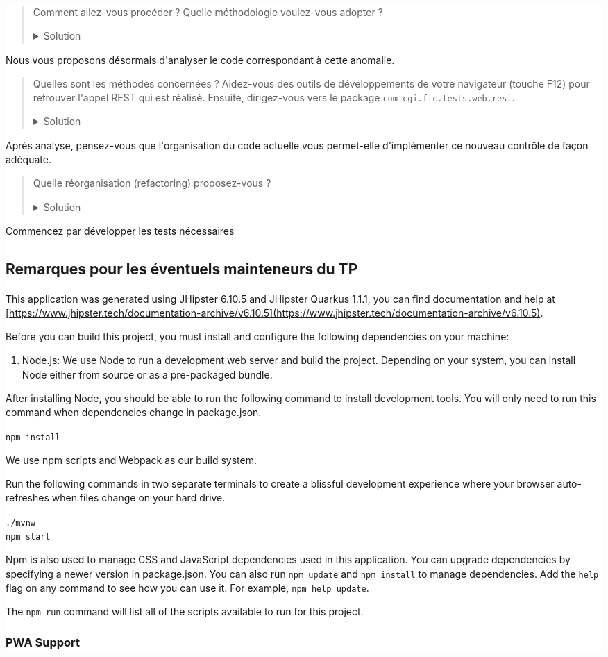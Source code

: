 > Comment allez-vous procéder ? Quelle méthodologie voulez-vous adopter ?
>
>    <details><summary>Solution</summary></details>

Nous vous proposons désormais d'analyser le code correspondant à cette anomalie.

> Quelles sont les méthodes concernées ? Aidez-vous des outils de développements de votre navigateur (touche F12) pour retrouver l'appel REST qui est réalisé. Ensuite, dirigez-vous vers le package `com.cgi.fic.tests.web.rest`.
>
>    <details><summary>Solution</summary></details>

Après analyse, pensez-vous que l'organisation du code actuelle vous permet-elle d'implémenter ce nouveau contrôle de façon adéquate.

> Quelle réorganisation (refactoring) proposez-vous ?
>
>    <details><summary>Solution</summary></details>

Commencez par développer les tests nécessaires

## Remarques pour les éventuels mainteneurs du TP

This application was generated using JHipster 6.10.5 and JHipster Quarkus 1.1.1, you can find documentation and help at [https://www.jhipster.tech/documentation-archive/v6.10.5](https://www.jhipster.tech/documentation-archive/v6.10.5).

Before you can build this project, you must install and configure the following dependencies on your machine:

1. [Node.js][]: We use Node to run a development web server and build the project.
   Depending on your system, you can install Node either from source or as a pre-packaged bundle.

After installing Node, you should be able to run the following command to install development tools.
You will only need to run this command when dependencies change in [package.json](package.json).

    npm install

We use npm scripts and [Webpack][] as our build system.

Run the following commands in two separate terminals to create a blissful development experience where your browser
auto-refreshes when files change on your hard drive.

    ./mvnw
    npm start

Npm is also used to manage CSS and JavaScript dependencies used in this application. You can upgrade dependencies by
specifying a newer version in [package.json](package.json). You can also run `npm update` and `npm install` to manage dependencies.
Add the `help` flag on any command to see how you can use it. For example, `npm help update`.

The `npm run` command will list all of the scripts available to run for this project.

### PWA Support


[jhipster homepage and latest documentation]: https://www.jhipster.tech
[jhipster 6.10.5 archive]: https://www.jhipster.tech/documentation-archive/v6.10.5
[using jhipster in development]: https://www.jhipster.tech/documentation-archive/v6.10.5/development/
[using docker and docker-compose]: https://www.jhipster.tech/documentation-archive/v6.10.5/docker-compose
[using jhipster in production]: https://www.jhipster.tech/documentation-archive/v6.10.5/production/
[running tests page]: https://www.jhipster.tech/documentation-archive/v6.10.5/running-tests/
[code quality page]: https://www.jhipster.tech/documentation-archive/v6.10.5/code-quality/
[setting up continuous integration]: https://www.jhipster.tech/documentation-archive/v6.10.5/setting-up-ci/
[node.js]: https://nodejs.org/
[yarn]: https://yarnpkg.org/
[webpack]: https://webpack.github.io/
[angular cli]: https://cli.angular.io/
[browsersync]: https://www.browsersync.io/
[jest]: https://facebook.github.io/jest/
[jasmine]: https://jasmine.github.io/2.0/introduction.html
[protractor]: https://angular.github.io/protractor/
[leaflet]: https://leafletjs.com/
[definitelytyped]: https://definitelytyped.org/